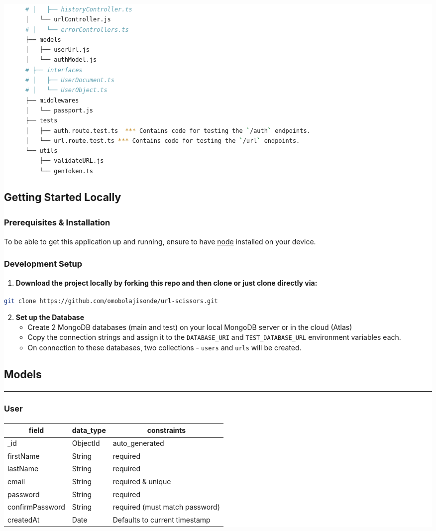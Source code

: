 ```sh
      # │   ├── historyController.ts
      │   └── urlController.js
      # │   └── errorControllers.ts
      ├── models
      │   ├── userUrl.js
      │   └── authModel.js
      # ├── interfaces
      # │   ├── UserDocument.ts
      # │   └── UserObject.ts
      ├── middlewares
      │   └── passport.js
      ├── tests
      │   ├── auth.route.test.ts  *** Contains code for testing the `/auth` endpoints.
      │   └── url.route.test.ts *** Contains code for testing the `/url` endpoints.
      └── utils
          ├── validateURL.js
          └── genToken.ts

```

## Getting Started Locally

### Prerequisites & Installation

To be able to get this application up and running, ensure to have [node](https://nodejs.org/en/download/) installed on your device.

### Development Setup

1. **Download the project locally by forking this repo and then clone or just clone directly via:**

```bash
git clone https://github.com/omobolajisonde/url-scissors.git
```

2. **Set up the Database**
   - Create 2 MongoDB databases (main and test) on your local MongoDB server or in the cloud (Atlas)
   - Copy the connection strings and assign it to the `DATABASE_URI` and `TEST_DATABASE_URL` environment variables each.
   - On connection to these databases, two collections - `users` and `urls` will be created.

## Models

---

### User

| field           | data_type | constraints                    |
| --------------- | --------- | ------------------------------ |
| \_id            | ObjectId  | auto_generated                 |
| firstName       | String    | required                       |
| lastName        | String    | required                       |
| email           | String    | required & unique              |
| password        | String    | required                       |
| confirmPassword | String    | required (must match password) |
| createdAt       | Date      | Defaults to current timestamp  |

